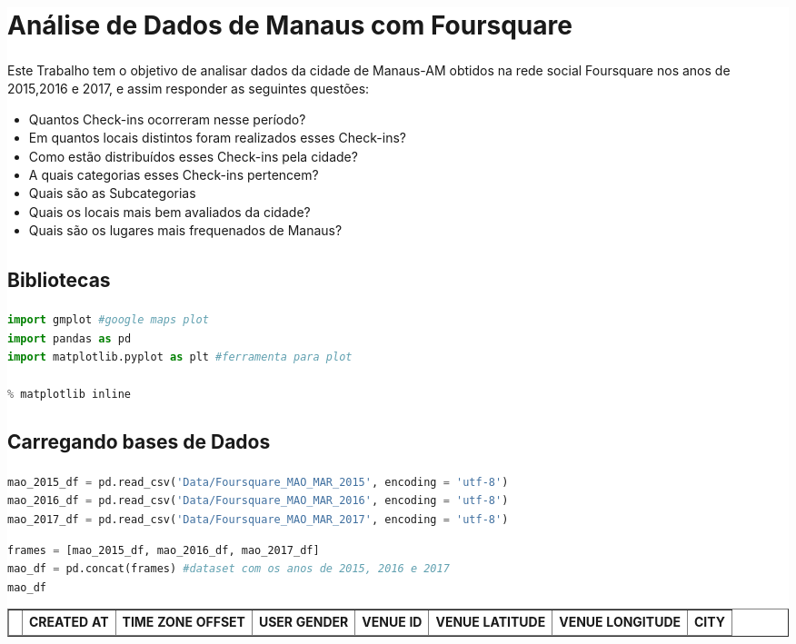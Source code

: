 
# Análise de Dados de Manaus com Foursquare

Este Trabalho tem o objetivo de analisar dados da cidade de Manaus-AM obtidos na rede social Foursquare nos anos de 2015,2016 e 2017, e assim responder as seguintes questões:
- Quantos Check-ins ocorreram nesse período?
- Em quantos locais distintos foram realizados esses Check-ins?
- Como estão distribuídos esses Check-ins pela cidade?
- A quais categorias esses Check-ins pertencem?
- Quais são as Subcategorias
- Quais os locais mais bem avaliados da cidade?
- Quais são os lugares mais frequenados de Manaus?

## Bibliotecas


```python
import gmplot #google maps plot
import pandas as pd
import matplotlib.pyplot as plt #ferramenta para plot

% matplotlib inline
```

## Carregando bases de Dados


```python
mao_2015_df = pd.read_csv('Data/Foursquare_MAO_MAR_2015', encoding = 'utf-8')
mao_2016_df = pd.read_csv('Data/Foursquare_MAO_MAR_2016', encoding = 'utf-8')
mao_2017_df = pd.read_csv('Data/Foursquare_MAO_MAR_2017', encoding = 'utf-8')
```


```python
frames = [mao_2015_df, mao_2016_df, mao_2017_df]
mao_df = pd.concat(frames) #dataset com os anos de 2015, 2016 e 2017
mao_df
```




<div>
<style scoped>
    .dataframe tbody tr th:only-of-type {
        vertical-align: middle;
    }

    .dataframe tbody tr th {
        vertical-align: top;
    }

    .dataframe thead th {
        text-align: right;
    }
</style>
<table border="1" class="dataframe">
  <thead>
    <tr style="text-align: right;">
      <th></th>
      <th>CREATED AT</th>
      <th>TIME ZONE OFFSET</th>
      <th>USER GENDER</th>
      <th>VENUE ID</th>
      <th>VENUE LATITUDE</th>
      <th>VENUE LONGITUDE</th>
      <th>CITY</th>